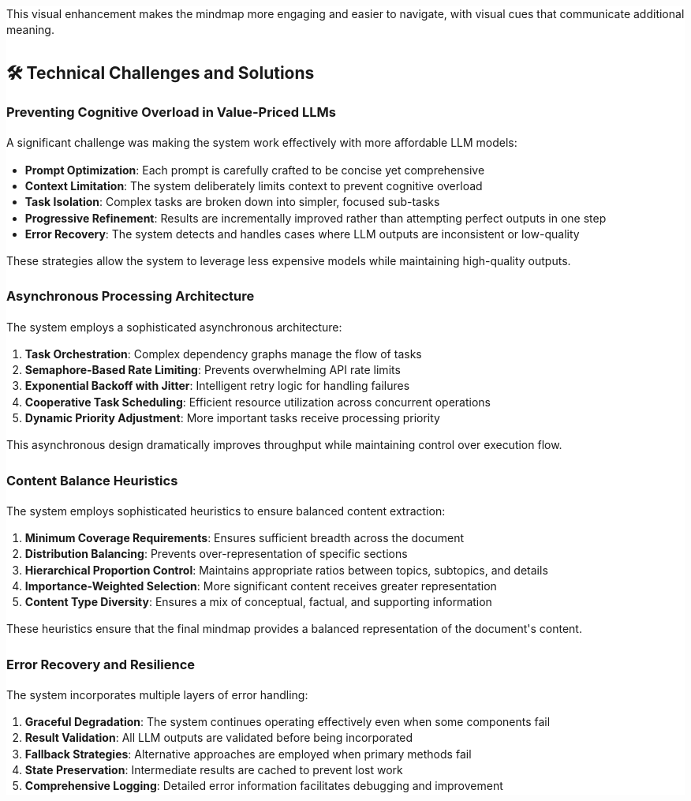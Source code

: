 This visual enhancement makes the mindmap more engaging and easier to navigate, with visual cues that communicate additional meaning.

## 🛠️ Technical Challenges and Solutions

### Preventing Cognitive Overload in Value-Priced LLMs

A significant challenge was making the system work effectively with more affordable LLM models:

- **Prompt Optimization**: Each prompt is carefully crafted to be concise yet comprehensive
- **Context Limitation**: The system deliberately limits context to prevent cognitive overload
- **Task Isolation**: Complex tasks are broken down into simpler, focused sub-tasks
- **Progressive Refinement**: Results are incrementally improved rather than attempting perfect outputs in one step
- **Error Recovery**: The system detects and handles cases where LLM outputs are inconsistent or low-quality

These strategies allow the system to leverage less expensive models while maintaining high-quality outputs.

### Asynchronous Processing Architecture

The system employs a sophisticated asynchronous architecture:

1. **Task Orchestration**: Complex dependency graphs manage the flow of tasks
2. **Semaphore-Based Rate Limiting**: Prevents overwhelming API rate limits
3. **Exponential Backoff with Jitter**: Intelligent retry logic for handling failures
4. **Cooperative Task Scheduling**: Efficient resource utilization across concurrent operations
5. **Dynamic Priority Adjustment**: More important tasks receive processing priority

This asynchronous design dramatically improves throughput while maintaining control over execution flow.

### Content Balance Heuristics

The system employs sophisticated heuristics to ensure balanced content extraction:

1. **Minimum Coverage Requirements**: Ensures sufficient breadth across the document
2. **Distribution Balancing**: Prevents over-representation of specific sections
3. **Hierarchical Proportion Control**: Maintains appropriate ratios between topics, subtopics, and details
4. **Importance-Weighted Selection**: More significant content receives greater representation
5. **Content Type Diversity**: Ensures a mix of conceptual, factual, and supporting information

These heuristics ensure that the final mindmap provides a balanced representation of the document's content.

### Error Recovery and Resilience

The system incorporates multiple layers of error handling:

1. **Graceful Degradation**: The system continues operating effectively even when some components fail
2. **Result Validation**: All LLM outputs are validated before being incorporated
3. **Fallback Strategies**: Alternative approaches are employed when primary methods fail
4. **State Preservation**: Intermediate results are cached to prevent lost work
5. **Comprehensive Logging**: Detailed error information facilitates debugging and improvement
